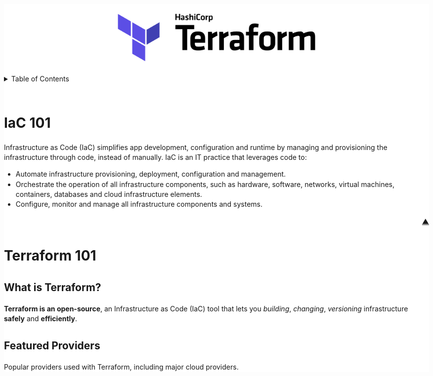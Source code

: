 <a name="readme-top"></a>


<br />
<div align="center">
  <a href="https://www.terraform.io/docs">
    <img src="images/terraform-logo.png" alt="terraform-logo" width="400">
  </a>
</div>

<br/>


<details><summary>Table of Contents</summary></details>

<br/>


# IaC 101
Infrastructure as Code (IaC) simplifies app development, configuration and runtime by managing and provisioning the infrastructure through code, instead of manually. IaC is an IT practice that leverages code to:
- Automate infrastructure provisioning, deployment, configuration and management.
- Orchestrate the operation of all infrastructure components, such as hardware, software, networks, virtual machines, containers, databases and cloud infrastructure elements.
- Configure, monitor and manage all infrastructure components and systems.

<p align="right"><a href="#readme-top">▲</a></p>


# Terraform 101


## What is Terraform?
<b>Terraform is an open-source</b>, an Infrastructure as Code (IaC) tool that lets you _building_, _changing_, _versioning_ infrastructure **safely** and **efficiently**.




## Featured Providers
Popular providers used with Terraform, including major cloud providers.

